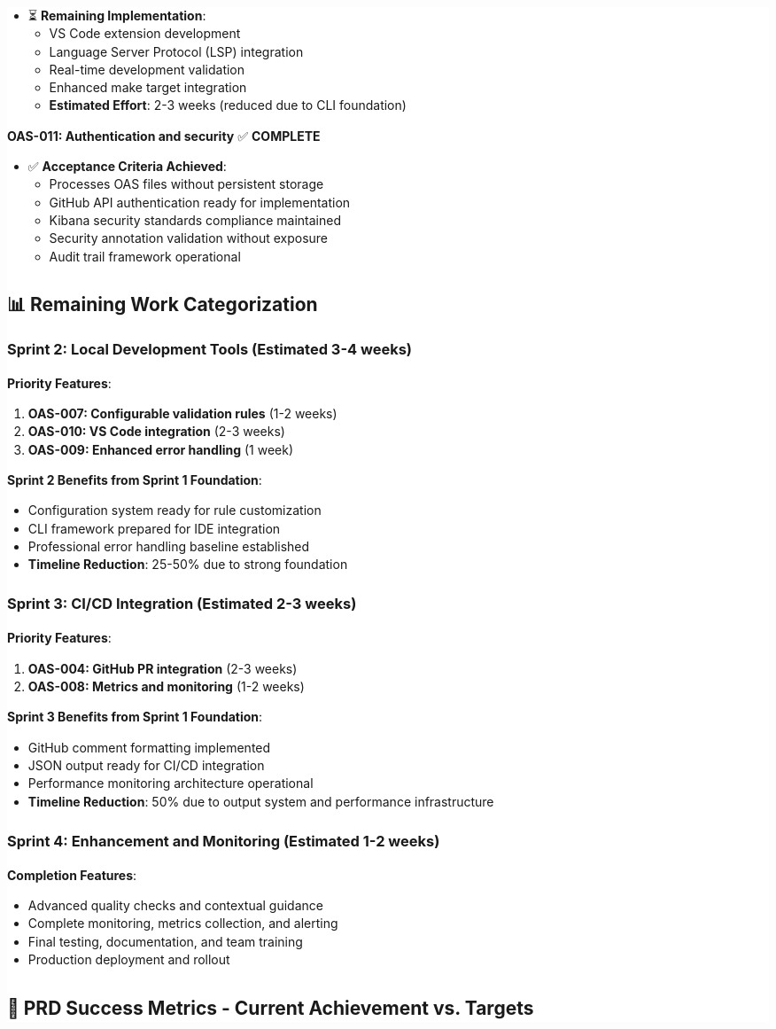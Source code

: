 - ⏳ **Remaining Implementation**:
  - VS Code extension development
  - Language Server Protocol (LSP) integration
  - Real-time development validation
  - Enhanced make target integration
  - **Estimated Effort**: 2-3 weeks (reduced due to CLI foundation)

**OAS-011: Authentication and security** ✅ **COMPLETE**
- ✅ **Acceptance Criteria Achieved**:
  - Processes OAS files without persistent storage
  - GitHub API authentication ready for implementation
  - Kibana security standards compliance maintained
  - Security annotation validation without exposure
  - Audit trail framework operational

## 📊 Remaining Work Categorization

### **Sprint 2: Local Development Tools (Estimated 3-4 weeks)**

**Priority Features**:
1. **OAS-007: Configurable validation rules** (1-2 weeks)
2. **OAS-010: VS Code integration** (2-3 weeks)  
3. **OAS-009: Enhanced error handling** (1 week)

**Sprint 2 Benefits from Sprint 1 Foundation**:
- Configuration system ready for rule customization
- CLI framework prepared for IDE integration
- Professional error handling baseline established
- **Timeline Reduction**: 25-50% due to strong foundation

### **Sprint 3: CI/CD Integration (Estimated 2-3 weeks)**

**Priority Features**:
1. **OAS-004: GitHub PR integration** (2-3 weeks)
2. **OAS-008: Metrics and monitoring** (1-2 weeks)

**Sprint 3 Benefits from Sprint 1 Foundation**:
- GitHub comment formatting implemented
- JSON output ready for CI/CD integration
- Performance monitoring architecture operational
- **Timeline Reduction**: 50% due to output system and performance infrastructure

### **Sprint 4: Enhancement and Monitoring (Estimated 1-2 weeks)**

**Completion Features**:
- Advanced quality checks and contextual guidance
- Complete monitoring, metrics collection, and alerting
- Final testing, documentation, and team training
- Production deployment and rollout

## 🎯 PRD Success Metrics - Current Achievement vs. Targets
